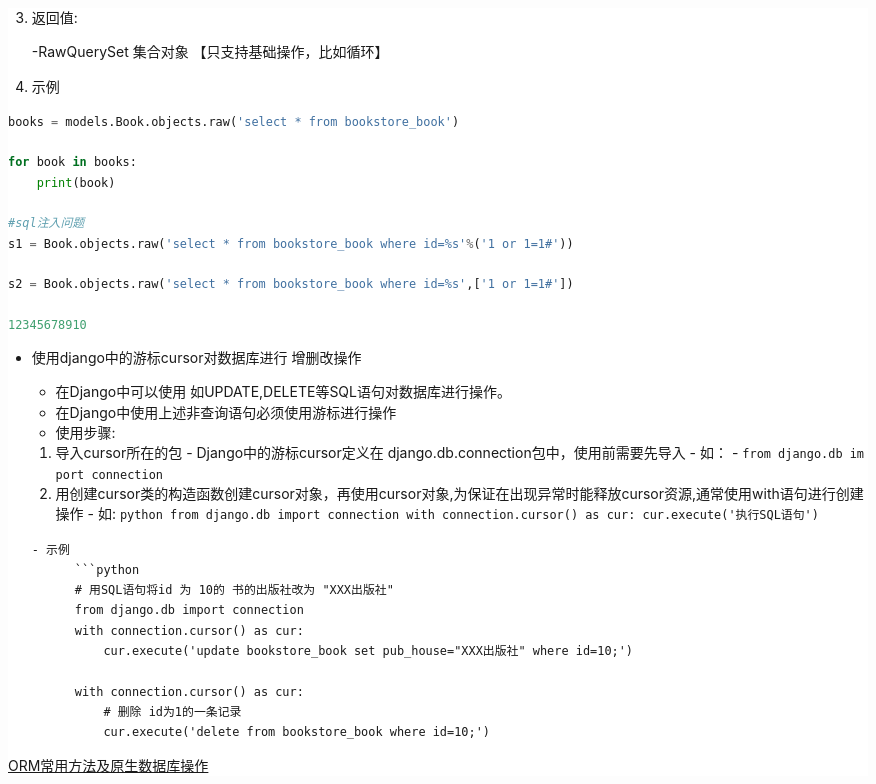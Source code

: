   3. 返回值:

     -RawQuerySet 集合对象 【只支持基础操作，比如循环】

  4. 示例

```python
books = models.Book.objects.raw('select * from bookstore_book')

for book in books:
    print(book)

#sql注入问题
s1 = Book.objects.raw('select * from bookstore_book where id=%s'%('1 or 1=1#'))

s2 = Book.objects.raw('select * from bookstore_book where id=%s',['1 or 1=1#'])
    
12345678910
```

- 使用django中的游标cursor对数据库进行 增删改操作

  - 在Django中可以使用 如UPDATE,DELETE等SQL语句对数据库进行操作。
  - 在Django中使用上述非查询语句必须使用游标进行操作
  - 使用步骤:

  1. 导入cursor所在的包
     \- Django中的游标cursor定义在 django.db.connection包中，使用前需要先导入
     \- 如：
     \- `from django.db import connection`
  2. 用创建cursor类的构造函数创建cursor对象，再使用cursor对象,为保证在出现异常时能释放cursor资源,通常使用with语句进行创建操作
     \- 如:
     `python from django.db import connection with connection.cursor() as cur: cur.execute('执行SQL语句')`

  ```
  - 示例
        ```python
        # 用SQL语句将id 为 10的 书的出版社改为 "XXX出版社"
        from django.db import connection
        with connection.cursor() as cur: 
            cur.execute('update bookstore_book set pub_house="XXX出版社" where id=10;')
  
        with connection.cursor() as cur:
            # 删除 id为1的一条记录
            cur.execute('delete from bookstore_book where id=10;')
  ```
  ```
  
  ```



[ORM常用方法及原生数据库操作](https://blog.csdn.net/ZYP_PYTHON/article/details/105279942)